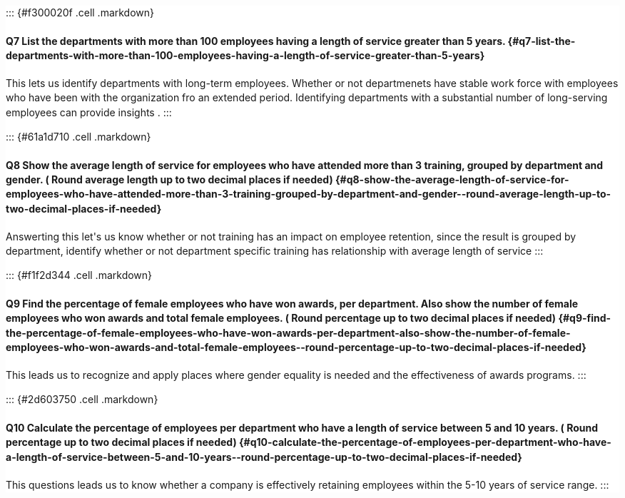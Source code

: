 ::: {#f300020f .cell .markdown}
#### Q7 List the departments with more than 100 employees having a length of service greater than 5 years. {#q7-list-the-departments-with-more-than-100-employees-having-a-length-of-service-greater-than-5-years}

This lets us identify departments with long-term employees. Whether or
not departmenets have stable work force with employees who have been
with the organization fro an extended period. Identifying departments
with a substantial number of long-serving employees can provide insights
.
:::

::: {#61a1d710 .cell .markdown}
#### Q8 Show the average length of service for employees who have attended more than 3 training, grouped by department and gender. ( Round average length up to two decimal places if needed) {#q8-show-the-average-length-of-service-for-employees-who-have-attended-more-than-3-training-grouped-by-department-and-gender--round-average-length-up-to-two-decimal-places-if-needed}

Answerting this let\'s us know whether or not training has an impact on
employee retention, since the result is grouped by department, identify
whether or not department specific training has relationship with
average length of service
:::

::: {#f1f2d344 .cell .markdown}
#### Q9 Find the percentage of female employees who have won awards, per department. Also show the number of female employees who won awards and total female employees. ( Round percentage up to two decimal places if needed) {#q9-find-the-percentage-of-female-employees-who-have-won-awards-per-department-also-show-the-number-of-female-employees-who-won-awards-and-total-female-employees--round-percentage-up-to-two-decimal-places-if-needed}

This leads us to recognize and apply places where gender equality is
needed and the effectiveness of awards programs.
:::

::: {#2d603750 .cell .markdown}
#### Q10 Calculate the percentage of employees per department who have a length of service between 5 and 10 years. ( Round percentage up to two decimal places if needed) {#q10-calculate-the-percentage-of-employees-per-department-who-have-a-length-of-service-between-5-and-10-years--round-percentage-up-to-two-decimal-places-if-needed}

This questions leads us to know whether a company is effectively
retaining employees within the 5-10 years of service range.
:::

